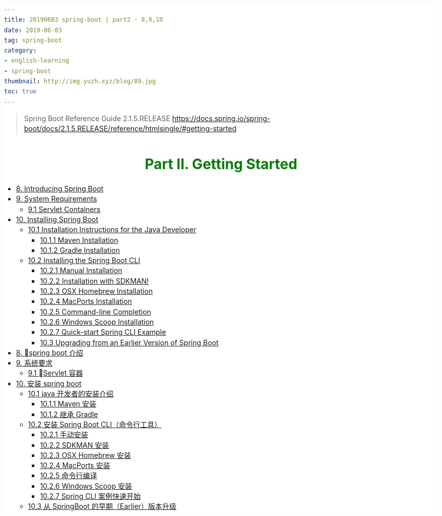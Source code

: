 ```yaml
---
title: 20190603 spring-boot | part2 - 8,9,10
date: 2019-06-03
tag: spring-boot
category:
- english-learning
- spring-boot
thumbnail: http://img.yuzh.xyz/blog/89.jpg
toc: true
---
```


> Spring Boot Reference Guide
2.1.5.RELEASE
https://docs.spring.io/spring-boot/docs/2.1.5.RELEASE/reference/htmlsingle/#getting-started

<h1 style="color:green; text-align:center;">Part II. Getting Started</h1>



- [8. Introducing Spring Boot](#8-introducing-spring-boot)
- [9. System Requirements](#9-system-requirements)
	- [9.1 Servlet Containers](#91-servlet-containers)
- [10. Installing Spring Boot](#10-installing-spring-boot)
	- [10.1 Installation Instructions for the Java Developer](#101-installation-instructions-for-the-java-developer)
		- [10.1.1 Maven Installation](#1011-maven-installation)
		- [10.1.2 Gradle Installation](#1012-gradle-installation)
	- [10.2 Installing the Spring Boot CLI](#102-installing-the-spring-boot-cli)
		- [10.2.1 Manual Installation](#1021-manual-installation)
		- [10.2.2 Installation with SDKMAN!](#1022-installation-with-sdkman)
		- [10.2.3 OSX Homebrew Installation](#1023-osx-homebrew-installation)
		- [10.2.4 MacPorts Installation](#1024-macports-installation)
		- [10.2.5 Command-line Completion](#1025-command-line-completion)
		- [10.2.6 Windows Scoop Installation](#1026-windows-scoop-installation)
		- [10.2.7 Quick-start Spring CLI Example](#1027-quick-start-spring-cli-example)
		- [10.3 Upgrading from an Earlier Version of Spring Boot](#103-upgrading-from-an-earlier-version-of-spring-boot)
- [8. spring boot 介绍](#8-%08spring-boot-%E4%BB%8B%E7%BB%8D)
- [9. 系统要求](#9-%E7%B3%BB%E7%BB%9F%E8%A6%81%E6%B1%82)
	- [9.1 Servlet 容器](#91-%08servlet-%E5%AE%B9%E5%99%A8)
- [10. 安装 spring boot](#10-%E5%AE%89%E8%A3%85-spring-boot)
	- [10.1 java 开发者的安装介绍](#101-java-%E5%BC%80%E5%8F%91%E8%80%85%E7%9A%84%E5%AE%89%E8%A3%85%E4%BB%8B%E7%BB%8D)
		- [10.1.1 Maven 安装](#1011-maven-%E5%AE%89%E8%A3%85)
		- [10.1.2 继承 Gradle](#1012-%E7%BB%A7%E6%89%BF-gradle)
	- [10.2 安装 Spring Boot CLI（命令行工具）](#102-%E5%AE%89%E8%A3%85-spring-boot-cli%E5%91%BD%E4%BB%A4%E8%A1%8C%E5%B7%A5%E5%85%B7)
		- [10.2.1 手动安装](#1021-%E6%89%8B%E5%8A%A8%E5%AE%89%E8%A3%85)
		- [10.2.2  SDKMAN 安装](#1022--sdkman-%E5%AE%89%E8%A3%85)
		- [10.2.3 OSX Homebrew 安装](#1023-osx-homebrew-%E5%AE%89%E8%A3%85)
		- [10.2.4 MacPorts 安装](#1024-macports-%E5%AE%89%E8%A3%85)
		- [10.2.5 命令行编译](#1025-%E5%91%BD%E4%BB%A4%E8%A1%8C%E7%BC%96%E8%AF%91)
		- [10.2.6 Windows Scoop 安装](#1026-windows-scoop-%E5%AE%89%E8%A3%85)
		- [10.2.7 Spring CLI 案例快速开始](#1027-spring-cli-%E6%A1%88%E4%BE%8B%E5%BF%AB%E9%80%9F%E5%BC%80%E5%A7%8B)
	- [10.3 从 SpringBoot 的早期（Earlier）版本升级](#103-%E4%BB%8E-springboot-%E7%9A%84%E6%97%A9%E6%9C%9Fearlier%E7%89%88%E6%9C%AC%E5%8D%87%E7%BA%A7)
